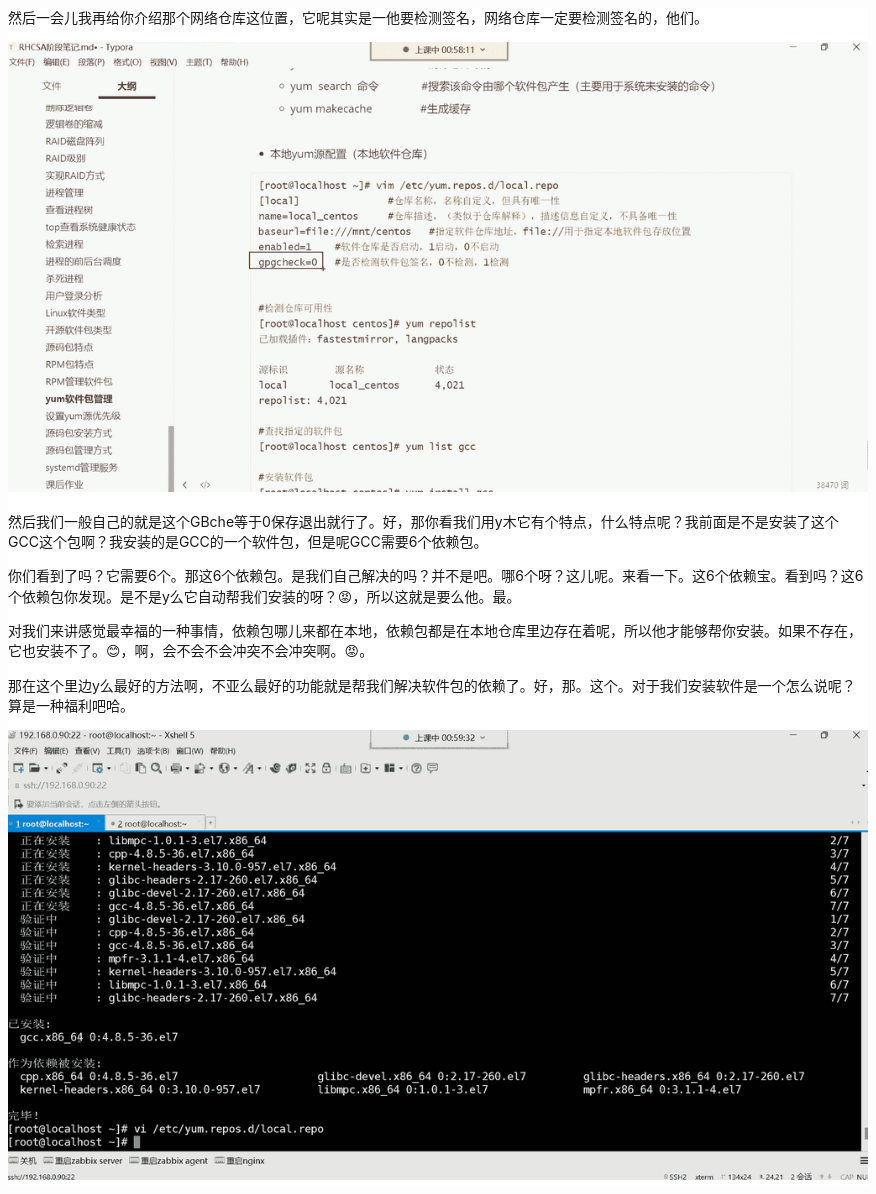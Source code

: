 然后一会儿我再给你介绍那个网络仓库这位置，它呢其实是一他要检测签名，网络仓库一定要检测签名的，他们。

![](img/b5f8574e20e7f2857e9bc995b45ac1b9_14.png)

然后我们一般自己的就是这个GBche等于0保存退出就行了。好，那你看我们用y木它有个特点，什么特点呢？我前面是不是安装了这个GCC这个包啊？我安装的是GCC的一个软件包，但是呢GCC需要6个依赖包。

你们看到了吗？它需要6个。那这6个依赖包。是我们自己解决的吗？并不是吧。哪6个呀？这儿呢。来看一下。这6个依赖宝。看到吗？这6个依赖包你发现。是不是y么它自动帮我们安装的呀？😡，所以这就是要么他。最。

对我们来讲感觉最幸福的一种事情，依赖包哪儿来都在本地，依赖包都是在本地仓库里边存在着呢，所以他才能够帮你安装。如果不存在，它也安装不了。😊，啊，会不会不会冲突不会冲突啊。😡。

那在这个里边y么最好的方法啊，不亚么最好的功能就是帮我们解决软件包的依赖了。好，那。这个。对于我们安装软件是一个怎么说呢？算是一种福利吧哈。



![](img/b5f8574e20e7f2857e9bc995b45ac1b9_16.png)
